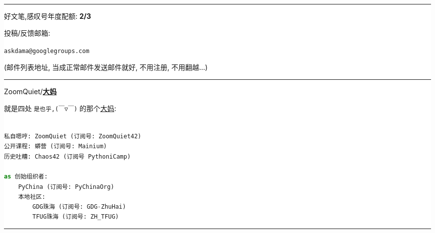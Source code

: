 -------------

好文笔,感叹号年度配额: **2/3**

投稿/反馈邮箱:

    askdama@googlegroups.com

(邮件列表地址, 
当成正常邮件发送邮件就好, 不用注册, 不用翻越...)


-------------

ZoomQuiet/**[大妈](https://mp.weixin.qq.com/s/N5TuRRbF575D4Q90XdDA7g)**

就是四处 `是也乎,(￣▽￣)` 的那个[大妈](https://mp.weixin.qq.com/s/N5TuRRbF575D4Q90XdDA7g):



```python

私自嗯哼: ZoomQuiet (订阅号: ZoomQuiet42)
公开课程: 蟒营 (订阅号: Mainium)
历史吐糟: Chaos42 (订阅号 PythoniCamp)

as 创始组织者:
    PyChina (订阅号: PyChinaOrg)
    本地社区: 
        GDG珠海 (订阅号: GDG-ZhuHai)
        TFUG珠海 (订阅号: ZH_TFUG)
```

-------------



